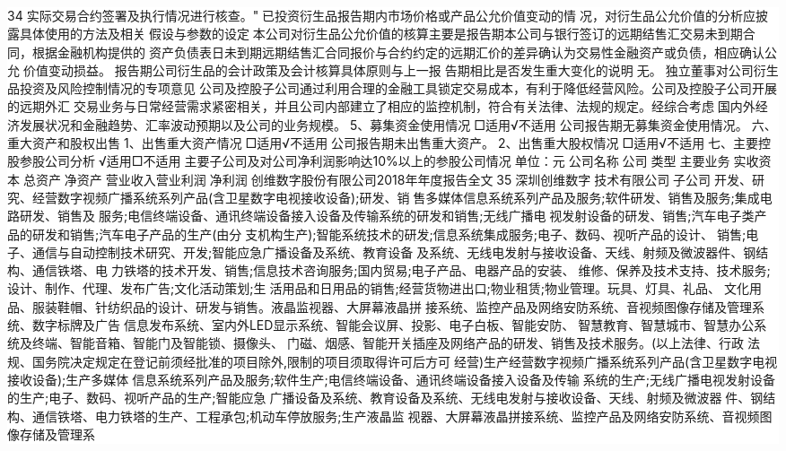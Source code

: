 34
实际交易合约签署及执行情况进行核查。"
已投资衍生品报告期内市场价格或产品公允价值变动的情
况，对衍生品公允价值的分析应披露具体使用的方法及相关
假设与参数的设定
本公司对衍生品公允价值的核算主要是报告期本公司与银行签订的远期结售汇交易未到期合同，根据金融机构提供的
资产负债表日未到期远期结售汇合同报价与合约约定的远期汇价的差异确认为交易性金融资产或负债，相应确认公允
价值变动损益。
报告期公司衍生品的会计政策及会计核算具体原则与上一报
告期相比是否发生重大变化的说明
无。
独立董事对公司衍生品投资及风险控制情况的专项意见
公司及控股子公司通过利用合理的金融工具锁定交易成本，有利于降低经营风险。公司及控股子公司开展的远期外汇
交易业务与日常经营需求紧密相关，并且公司内部建立了相应的监控机制，符合有关法律、法规的规定。经综合考虑
国内外经济发展状况和金融趋势、汇率波动预期以及公司的业务规模。
5、募集资金使用情况
□适用√不适用
公司报告期无募集资金使用情况。
六、重大资产和股权出售
1、出售重大资产情况
□适用√不适用
公司报告期未出售重大资产。
2、出售重大股权情况
□适用√不适用
七、主要控股参股公司分析
√适用□不适用
主要子公司及对公司净利润影响达10%以上的参股公司情况
单位：元
公司名称
公司
类型
主要业务
实收资本
总资产
净资产
营业收入营业利润
净利润
创维数字股份有限公司2018年年度报告全文
35
深圳创维数字
技术有限公司
子公司
开发、研究、经营数字视频广播系统系列产品(含卫星数字电视接收设备);研发、销
售多媒体信息系统系列产品及服务;软件研发、销售及服务;集成电路研发、销售及
服务;电信终端设备、通讯终端设备接入设备及传输系统的研发和销售;无线广播电
视发射设备的研发、销售;汽车电子类产品的研发和销售;汽车电子产品的生产(由分
支机构生产);智能系统技术的研发;信息系统集成服务;电子、数码、视听产品的设计、
销售;电子、通信与自动控制技术研究、开发;智能应急广播设备及系统、教育设备
及系统、无线电发射与接收设备、天线、射频及微波器件、钢结构、通信铁塔、电
力铁塔的技术开发、销售;信息技术咨询服务;国内贸易;电子产品、电器产品的安装、
维修、保养及技术支持、技术服务;设计、制作、代理、发布广告;文化活动策划;生
活用品和日用品的销售;经营货物进出口;物业租赁;物业管理。玩具、灯具、礼品、
文化用品、服装鞋帽、针纺织品的设计、研发与销售。液晶监视器、大屏幕液晶拼
接系统、监控产品及网络安防系统、音视频图像存储及管理系统、数字标牌及广告
信息发布系统、室内外LED显示系统、智能会议屏、投影、电子白板、智能安防、
智慧教育、智慧城市、智慧办公系统及终端、智能音箱、智能门及智能锁、摄像头、
门磁、烟感、智能开关插座及网络产品的研发、销售及技术服务。(以上法律、行政
法规、国务院决定规定在登记前须经批准的项目除外,限制的项目须取得许可后方可
经营)生产经营数字视频广播系统系列产品(含卫星数字电视接收设备);生产多媒体
信息系统系列产品及服务;软件生产;电信终端设备、通讯终端设备接入设备及传输
系统的生产;无线广播电视发射设备的生产;电子、数码、视听产品的生产;智能应急
广播设备及系统、教育设备及系统、无线电发射与接收设备、天线、射频及微波器
件、钢结构、通信铁塔、电力铁塔的生产、工程承包;机动车停放服务;生产液晶监
视器、大屏幕液晶拼接系统、监控产品及网络安防系统、音视频图像存储及管理系